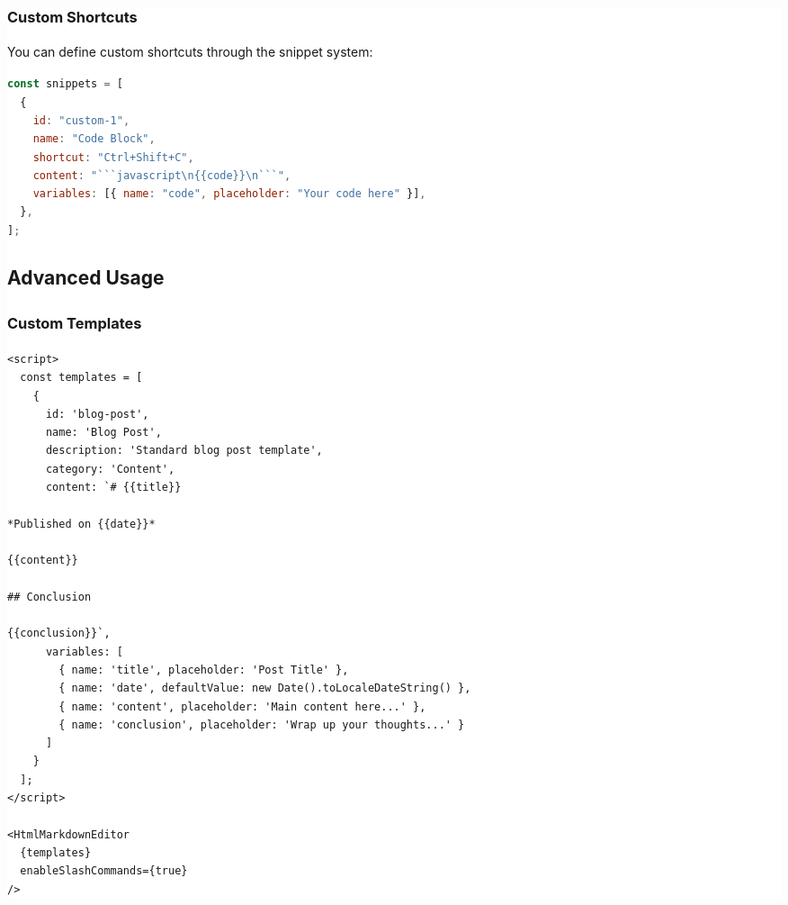 ### Custom Shortcuts

You can define custom shortcuts through the snippet system:

````javascript
const snippets = [
  {
    id: "custom-1",
    name: "Code Block",
    shortcut: "Ctrl+Shift+C",
    content: "```javascript\n{{code}}\n```",
    variables: [{ name: "code", placeholder: "Your code here" }],
  },
];
````

## Advanced Usage

### Custom Templates

```svelte
<script>
  const templates = [
    {
      id: 'blog-post',
      name: 'Blog Post',
      description: 'Standard blog post template',
      category: 'Content',
      content: `# {{title}}

*Published on {{date}}*

{{content}}

## Conclusion

{{conclusion}}`,
      variables: [
        { name: 'title', placeholder: 'Post Title' },
        { name: 'date', defaultValue: new Date().toLocaleDateString() },
        { name: 'content', placeholder: 'Main content here...' },
        { name: 'conclusion', placeholder: 'Wrap up your thoughts...' }
      ]
    }
  ];
</script>

<HtmlMarkdownEditor
  {templates}
  enableSlashCommands={true}
/>
```
